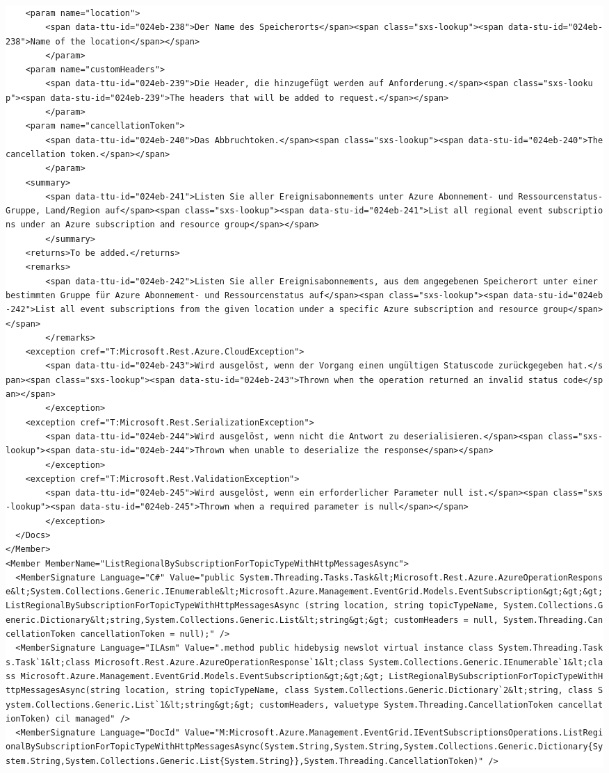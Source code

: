         <param name="location">
            <span data-ttu-id="024eb-238">Der Name des Speicherorts</span><span class="sxs-lookup"><span data-stu-id="024eb-238">Name of the location</span></span>
            </param>
        <param name="customHeaders">
            <span data-ttu-id="024eb-239">Die Header, die hinzugefügt werden auf Anforderung.</span><span class="sxs-lookup"><span data-stu-id="024eb-239">The headers that will be added to request.</span></span>
            </param>
        <param name="cancellationToken">
            <span data-ttu-id="024eb-240">Das Abbruchtoken.</span><span class="sxs-lookup"><span data-stu-id="024eb-240">The cancellation token.</span></span>
            </param>
        <summary>
            <span data-ttu-id="024eb-241">Listen Sie aller Ereignisabonnements unter Azure Abonnement- und Ressourcenstatus-Gruppe, Land/Region auf</span><span class="sxs-lookup"><span data-stu-id="024eb-241">List all regional event subscriptions under an Azure subscription and resource group</span></span>
            </summary>
        <returns>To be added.</returns>
        <remarks>
            <span data-ttu-id="024eb-242">Listen Sie aller Ereignisabonnements, aus dem angegebenen Speicherort unter einer bestimmten Gruppe für Azure Abonnement- und Ressourcenstatus auf</span><span class="sxs-lookup"><span data-stu-id="024eb-242">List all event subscriptions from the given location under a specific Azure subscription and resource group</span></span>
            </remarks>
        <exception cref="T:Microsoft.Rest.Azure.CloudException">
            <span data-ttu-id="024eb-243">Wird ausgelöst, wenn der Vorgang einen ungültigen Statuscode zurückgegeben hat.</span><span class="sxs-lookup"><span data-stu-id="024eb-243">Thrown when the operation returned an invalid status code</span></span>
            </exception>
        <exception cref="T:Microsoft.Rest.SerializationException">
            <span data-ttu-id="024eb-244">Wird ausgelöst, wenn nicht die Antwort zu deserialisieren.</span><span class="sxs-lookup"><span data-stu-id="024eb-244">Thrown when unable to deserialize the response</span></span>
            </exception>
        <exception cref="T:Microsoft.Rest.ValidationException">
            <span data-ttu-id="024eb-245">Wird ausgelöst, wenn ein erforderlicher Parameter null ist.</span><span class="sxs-lookup"><span data-stu-id="024eb-245">Thrown when a required parameter is null</span></span>
            </exception>
      </Docs>
    </Member>
    <Member MemberName="ListRegionalBySubscriptionForTopicTypeWithHttpMessagesAsync">
      <MemberSignature Language="C#" Value="public System.Threading.Tasks.Task&lt;Microsoft.Rest.Azure.AzureOperationResponse&lt;System.Collections.Generic.IEnumerable&lt;Microsoft.Azure.Management.EventGrid.Models.EventSubscription&gt;&gt;&gt; ListRegionalBySubscriptionForTopicTypeWithHttpMessagesAsync (string location, string topicTypeName, System.Collections.Generic.Dictionary&lt;string,System.Collections.Generic.List&lt;string&gt;&gt; customHeaders = null, System.Threading.CancellationToken cancellationToken = null);" />
      <MemberSignature Language="ILAsm" Value=".method public hidebysig newslot virtual instance class System.Threading.Tasks.Task`1&lt;class Microsoft.Rest.Azure.AzureOperationResponse`1&lt;class System.Collections.Generic.IEnumerable`1&lt;class Microsoft.Azure.Management.EventGrid.Models.EventSubscription&gt;&gt;&gt; ListRegionalBySubscriptionForTopicTypeWithHttpMessagesAsync(string location, string topicTypeName, class System.Collections.Generic.Dictionary`2&lt;string, class System.Collections.Generic.List`1&lt;string&gt;&gt; customHeaders, valuetype System.Threading.CancellationToken cancellationToken) cil managed" />
      <MemberSignature Language="DocId" Value="M:Microsoft.Azure.Management.EventGrid.IEventSubscriptionsOperations.ListRegionalBySubscriptionForTopicTypeWithHttpMessagesAsync(System.String,System.String,System.Collections.Generic.Dictionary{System.String,System.Collections.Generic.List{System.String}},System.Threading.CancellationToken)" />